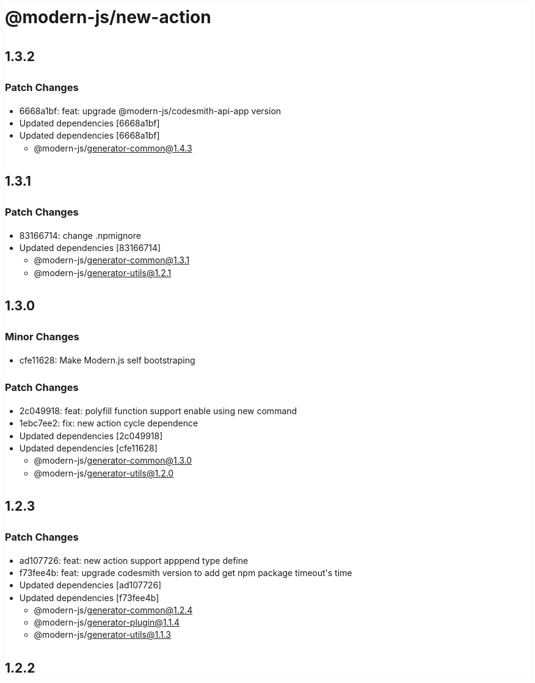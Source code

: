 # @modern-js/new-action

## 1.3.2

### Patch Changes

- 6668a1bf: feat: upgrade @modern-js/codesmith-api-app version
- Updated dependencies [6668a1bf]
- Updated dependencies [6668a1bf]
  - @modern-js/generator-common@1.4.3

## 1.3.1

### Patch Changes

- 83166714: change .npmignore
- Updated dependencies [83166714]
  - @modern-js/generator-common@1.3.1
  - @modern-js/generator-utils@1.2.1

## 1.3.0

### Minor Changes

- cfe11628: Make Modern.js self bootstraping

### Patch Changes

- 2c049918: feat: polyfill function support enable using new command
- 1ebc7ee2: fix: new action cycle dependence
- Updated dependencies [2c049918]
- Updated dependencies [cfe11628]
  - @modern-js/generator-common@1.3.0
  - @modern-js/generator-utils@1.2.0

## 1.2.3

### Patch Changes

- ad107726: feat: new action support apppend type define
- f73fee4b: feat: upgrade codesmith version to add get npm package timeout's time
- Updated dependencies [ad107726]
- Updated dependencies [f73fee4b]
  - @modern-js/generator-common@1.2.4
  - @modern-js/generator-plugin@1.1.4
  - @modern-js/generator-utils@1.1.3

## 1.2.2
